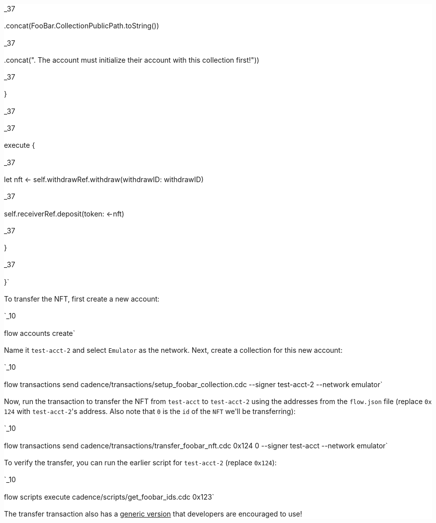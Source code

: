 _37

.concat(FooBar.CollectionPublicPath.toString())

_37

.concat(". The account must initialize their account with this collection first!"))

_37

}

_37

_37

execute {

_37

let nft <- self.withdrawRef.withdraw(withdrawID: withdrawID)

_37

self.receiverRef.deposit(token: <-nft)

_37

}

_37

}`

To transfer the NFT, first create a new account:

`_10

flow accounts create`

Name it `test-acct-2` and select `Emulator` as the network. Next, create a collection for this new account:

`_10

flow transactions send cadence/transactions/setup_foobar_collection.cdc --signer test-acct-2 --network emulator`

Now, run the transaction to transfer the NFT from `test-acct` to `test-acct-2`
using the addresses from the `flow.json` file (replace `0x124` with `test-acct-2`'s address.
Also note that `0` is the `id` of the `NFT` we'll be transferring):

`_10

flow transactions send cadence/transactions/transfer_foobar_nft.cdc 0x124 0 --signer test-acct --network emulator`

To verify the transfer, you can run the earlier script for `test-acct-2` (replace `0x124`):

`_10

flow scripts execute cadence/scripts/get_foobar_ids.cdc 0x123`

The transfer transaction also has a [generic version](https://github.com/onflow/flow-nft/blob/master/transactions/generic_transfer_with_address.cdc)
that developers are encouraged to use!
